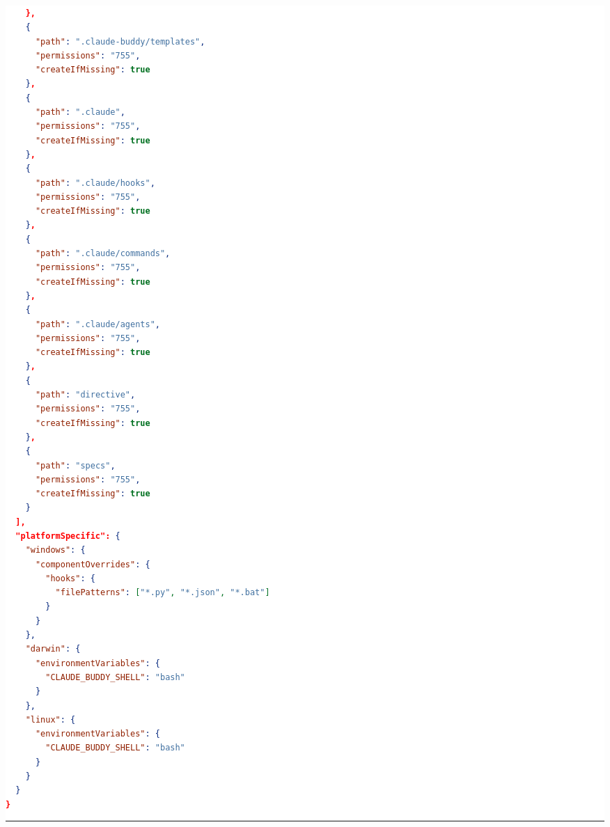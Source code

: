 ```json
    },
    {
      "path": ".claude-buddy/templates",
      "permissions": "755",
      "createIfMissing": true
    },
    {
      "path": ".claude",
      "permissions": "755",
      "createIfMissing": true
    },
    {
      "path": ".claude/hooks",
      "permissions": "755",
      "createIfMissing": true
    },
    {
      "path": ".claude/commands",
      "permissions": "755",
      "createIfMissing": true
    },
    {
      "path": ".claude/agents",
      "permissions": "755",
      "createIfMissing": true
    },
    {
      "path": "directive",
      "permissions": "755",
      "createIfMissing": true
    },
    {
      "path": "specs",
      "permissions": "755",
      "createIfMissing": true
    }
  ],
  "platformSpecific": {
    "windows": {
      "componentOverrides": {
        "hooks": {
          "filePatterns": ["*.py", "*.json", "*.bat"]
        }
      }
    },
    "darwin": {
      "environmentVariables": {
        "CLAUDE_BUDDY_SHELL": "bash"
      }
    },
    "linux": {
      "environmentVariables": {
        "CLAUDE_BUDDY_SHELL": "bash"
      }
    }
  }
}
```

---

  [componentName: string]: {
  [dependencyName: string]: {